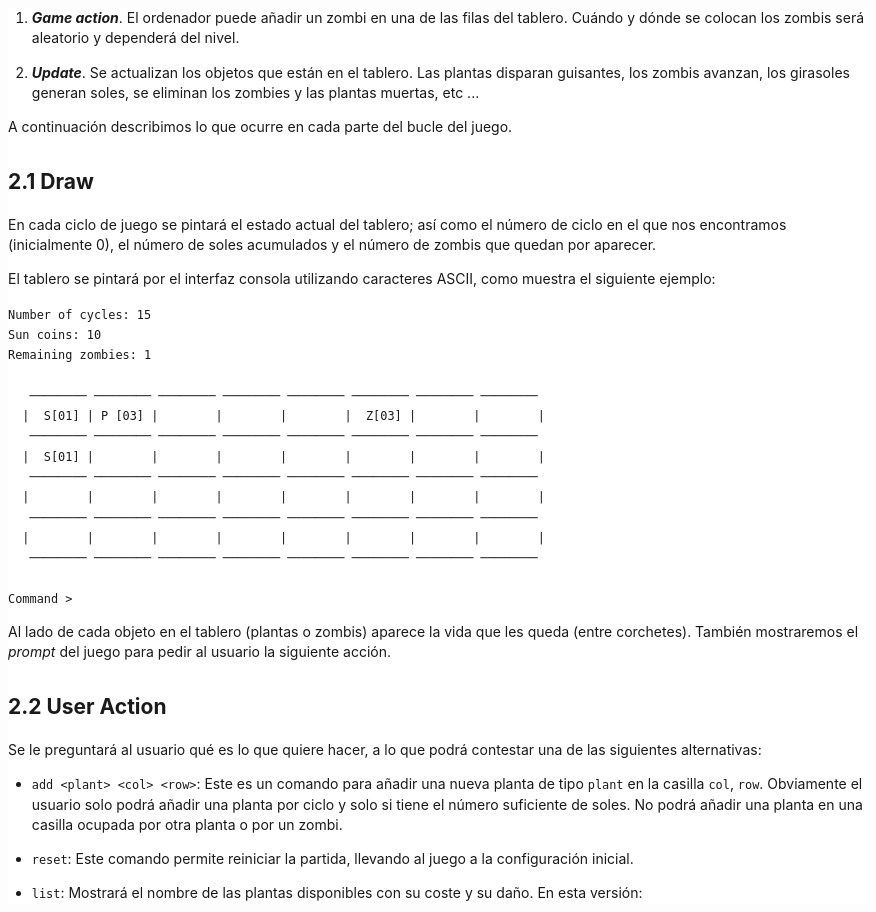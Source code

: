 1. ***Game action***. El ordenador puede añadir un zombi en una de las filas del tablero. Cuándo y dónde se colocan los zombis será aleatorio y dependerá del nivel.

1. ***Update***. Se actualizan los objetos que están en el tablero. Las plantas disparan guisantes, los zombis avanzan, los girasoles generan soles, se eliminan los zombies y las plantas muertas, etc ... 

A continuación describimos lo que ocurre en cada parte del bucle del juego.

<a name="21-draw"></a>
## 2.1 Draw

En cada ciclo de juego se pintará el estado actual del tablero; así como el número de ciclo en el que nos encontramos (inicialmente 0), el número de soles acumulados y el número de zombis que quedan por aparecer.

El tablero se pintará por el interfaz consola utilizando caracteres ASCII, como muestra el siguiente ejemplo:

```
Number of cycles: 15
Sun coins: 10
Remaining zombies: 1

   ──────── ──────── ──────── ──────── ──────── ──────── ──────── ──────── 
  |  S[01] | P [03] |        |        |        |  Z[03] |        |        |
   ──────── ──────── ──────── ──────── ──────── ──────── ──────── ──────── 
  |  S[01] |        |        |        |        |        |        |        |
   ──────── ──────── ──────── ──────── ──────── ──────── ──────── ──────── 
  |        |        |        |        |        |        |        |        |
   ──────── ──────── ──────── ──────── ──────── ──────── ──────── ──────── 
  |        |        |        |        |        |        |        |        |
   ──────── ──────── ──────── ──────── ──────── ──────── ──────── ──────── 

Command > 
```

Al lado de cada objeto en el tablero (plantas o zombis) aparece la vida que les queda (entre corchetes). También mostraremos el *prompt* del juego para pedir al usuario la siguiente acción.


<a name="22-user-action"></a>
## 2.2 User Action

Se le preguntará al usuario qué es lo que quiere hacer, a lo que podrá contestar una de las siguientes alternativas:

- `add <plant> <col> <row>`: Este es un comando para añadir una nueva planta de tipo `plant` en la casilla  `col`,  `row`. Obviamente el usuario solo podrá añadir una planta por ciclo y solo si tiene el número suficiente de soles. No podrá añadir una planta en una casilla ocupada por otra planta o por un zombi.

- `reset`: Este comando permite reiniciar la partida, llevando al juego a la configuración inicial.

- `list`: Mostrará el nombre de las plantas disponibles con su coste y su daño. En esta versión:


[^1]: Puedes incluir también opcionalmente los ficheros de información del proyecto de Eclipse